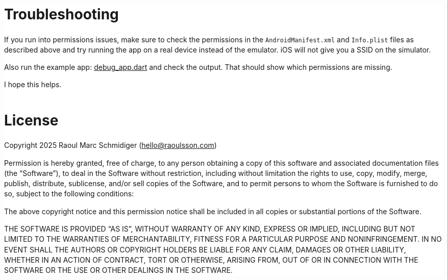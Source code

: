 # Troubleshooting

If you run into permissions issues, make sure to check the permissions in the `AndroidManifest.xml` 
and `Info.plist` files as described above and try running the app on a real device instead of the emulator. 
iOS will not give you a SSID on the simulator. 

Also run the example app: [debug_app.dart](https://github.com/raoulsson/ssid_resolver_flutter/blob/master/example/lib/debug_app.dart) and check the output. 
That should show which permissions are missing.

I hope this helps.

# License

Copyright 2025 Raoul Marc Schmidiger (hello@raoulsson.com)

Permission is hereby granted, free of charge, to any person obtaining a
copy of this software and associated documentation files (the “Software”),
to deal in the Software without restriction, including without limitation
the rights to use, copy, modify, merge, publish, distribute, sublicense,
and/or sell copies of the Software, and to permit persons to whom the
Software is furnished to do so, subject to the following conditions:

The above copyright notice and this permission notice shall be included
in all copies or substantial portions of the Software.

THE SOFTWARE IS PROVIDED “AS IS”, WITHOUT WARRANTY OF ANY KIND, EXPRESS
OR IMPLIED, INCLUDING BUT NOT LIMITED TO THE WARRANTIES OF MERCHANTABILITY,
FITNESS FOR A PARTICULAR PURPOSE AND NONINFRINGEMENT. IN NO EVENT SHALL
THE AUTHORS OR COPYRIGHT HOLDERS BE LIABLE FOR ANY CLAIM, DAMAGES OR OTHER
LIABILITY, WHETHER IN AN ACTION OF CONTRACT, TORT OR OTHERWISE, ARISING
FROM, OUT OF OR IN CONNECTION WITH THE SOFTWARE OR THE USE OR OTHER DEALINGS
IN THE SOFTWARE.
